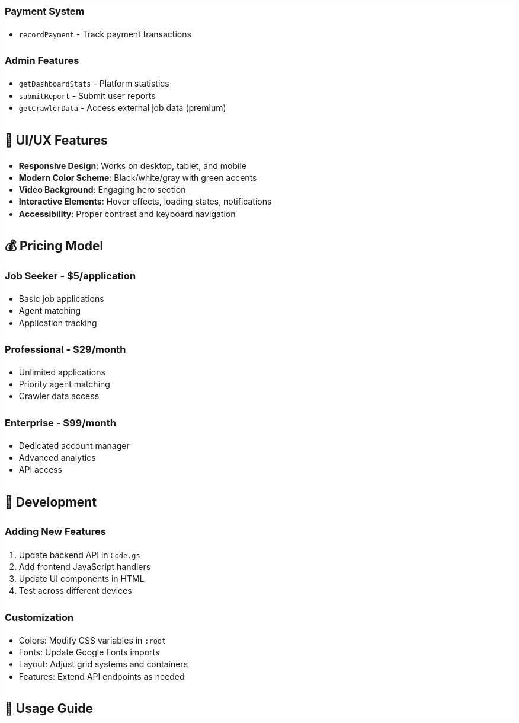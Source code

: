 ### Payment System
- `recordPayment` - Track payment transactions

### Admin Features
- `getDashboardStats` - Platform statistics
- `submitReport` - Submit user reports
- `getCrawlerData` - Access external job data (premium)

## 🎨 UI/UX Features

- **Responsive Design**: Works on desktop, tablet, and mobile
- **Modern Color Scheme**: Black/white/gray with green accents
- **Video Background**: Engaging hero section
- **Interactive Elements**: Hover effects, loading states, notifications
- **Accessibility**: Proper contrast and keyboard navigation

## 💰 Pricing Model

### Job Seeker - $5/application
- Basic job applications
- Agent matching
- Application tracking

### Professional - $29/month
- Unlimited applications
- Priority agent matching
- Crawler data access

### Enterprise - $99/month
- Dedicated account manager
- Advanced analytics
- API access

## 🔧 Development

### Adding New Features
1. Update backend API in `Code.gs`
2. Add frontend JavaScript handlers
3. Update UI components in HTML
4. Test across different devices

### Customization
- Colors: Modify CSS variables in `:root`
- Fonts: Update Google Fonts imports
- Layout: Adjust grid systems and containers
- Features: Extend API endpoints as needed

## 📱 Usage Guide
